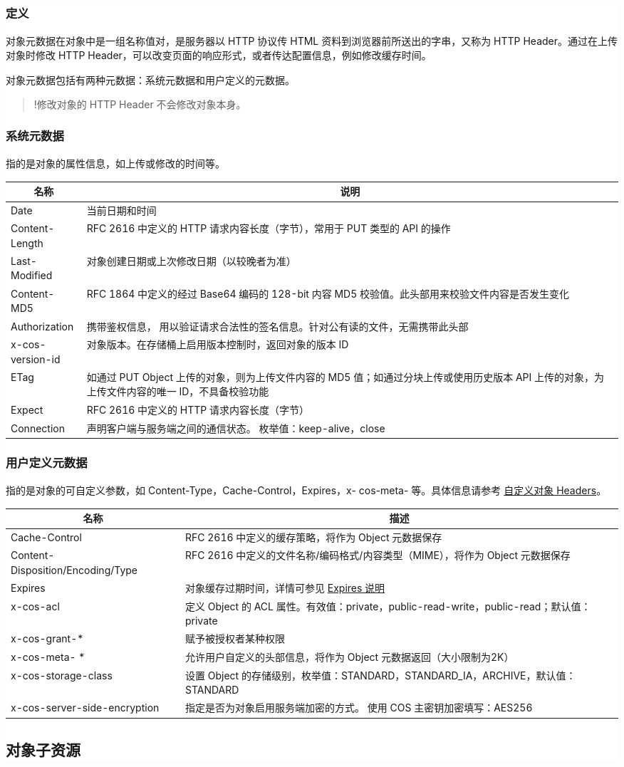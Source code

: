 ### 定义

对象元数据在对象中是一组名称值对，是服务器以 HTTP 协议传 HTML 资料到浏览器前所送出的字串，又称为 HTTP Header。通过在上传对象时修改 HTTP Header，可以改变页面的响应形式，或者传达配置信息，例如修改缓存时间。 

对象元数据包括有两种元数据：系统元数据和用户定义的元数据。

>!修改对象的 HTTP Header 不会修改对象本身。

### 系统元数据

指的是对象的属性信息，如上传或修改的时间等。

| 名称             | 说明                                                         |
| ---------------- | ------------------------------------------------------------ |
| Date             | 当前日期和时间                                             |
| Content-Length         | RFC 2616 中定义的 HTTP 请求内容长度（字节），常用于 PUT 类型的 API 的操作 |
| Last-Modified     | 对象创建日期或上次修改日期（以较晚者为准）                  |
| Content-MD5      | RFC 1864 中定义的经过 Base64 编码的 128-bit 内容 MD5 校验值。此头部用来校验文件内容是否发生变化 |
| Authorization    | 携带鉴权信息， 用以验证请求合法性的签名信息。针对公有读的文件，无需携带此头部 |
| x-cos-version-id | 对象版本。在存储桶上启用版本控制时，返回对象的版本 ID      |
| ETag             | 如通过 PUT Object 上传的对象，则为上传文件内容的 MD5 值；如通过分块上传或使用历史版本 API 上传的对象，为上传文件内容的唯一 ID，不具备校验功能     |
| Expect           | RFC 2616 中定义的 HTTP 请求内容长度（字节）                  |
| Connection       | 声明客户端与服务端之间的通信状态。 枚举值：keep-alive，close |

### 用户定义元数据

指的是对象的可自定义参数，如 Content-Type，Cache-Control，Expires，x- cos-meta- 等。具体信息请参考 [自定义对象 Headers](https://cloud.tencent.com/document/product/436/13361)。

| 名称                              | 描述                                                         |
| --------------------------------- | ------------------------------------------------------------ |
| Cache-Control                     | RFC 2616 中定义的缓存策略，将作为 Object 元数据保存          |
| Content-Disposition/Encoding/Type | RFC 2616 中定义的文件名称/编码格式/内容类型（MIME），将作为 Object 元数据保存 |
| Expires                           | 对象缓存过期时间，详情可参见 [Expires 说明](https://www.w3.org/Protocols/rfc2616/rfc2616-sec14.html#sec14.21)          |
| x-cos-acl                         | 定义 Object 的 ACL 属性。有效值：private，public-read-write，public-read；默认值：private |
| x-cos-grant-*                     | 赋予被授权者某种权限                                         |
| x-cos-meta- *                     | 允许用户自定义的头部信息，将作为 Object 元数据返回（大小限制为2K） |
| x-cos-storage-class               | 设置 Object 的存储级别，枚举值：STANDARD，STANDARD_IA，ARCHIVE，默认值：STANDARD |
| x-cos-server-side-encryption      | 指定是否为对象启用服务端加密的方式。 使用 COS 主密钥加密填写：AES256 |

## 对象子资源
